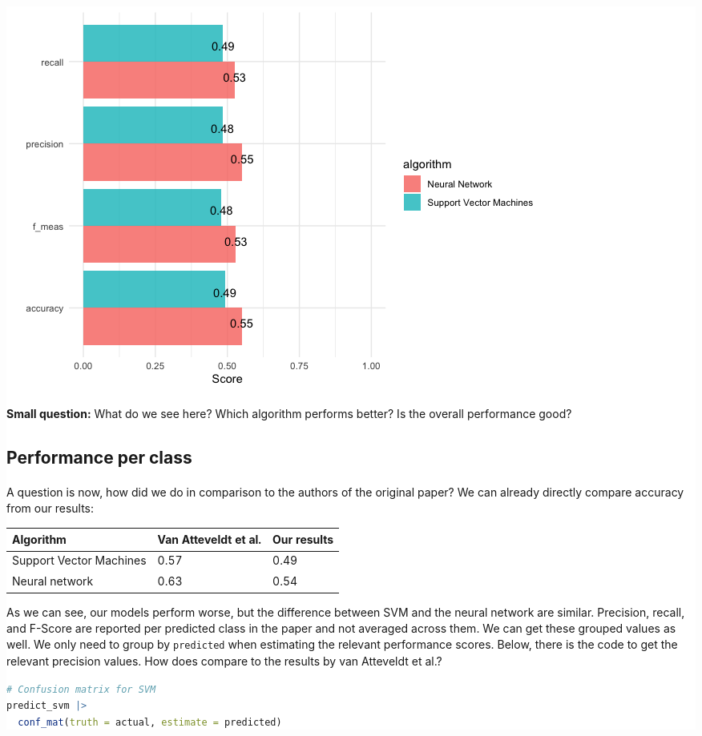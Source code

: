 
![](R_text_supervised-text-classification-II_2023_complete_files/figure-gfm/unnamed-chunk-7-1.png)

**Small question:** What do we see here? Which algorithm performs
better? Is the overall performance good?

## Performance per class

A question is now, how did we do in comparison to the authors of the
original paper? We can already directly compare accuracy from our
results:

| Algorithm               | Van Atteveldt et al. | Our results |
|:------------------------|----------------------|-------------|
| Support Vector Machines | 0.57                 | 0.49        |
| Neural network          | 0.63                 | 0.54        |

As we can see, our models perform worse, but the difference between SVM
and the neural network are similar. Precision, recall, and F-Score are
reported per predicted class in the paper and not averaged across them.
We can get these grouped values as well. We only need to group by
`predicted` when estimating the relevant performance scores. Below,
there is the code to get the relevant precision values. How does compare
to the results by van Atteveldt et al.?

``` r
# Confusion matrix for SVM
predict_svm |> 
  conf_mat(truth = actual, estimate = predicted)
```
